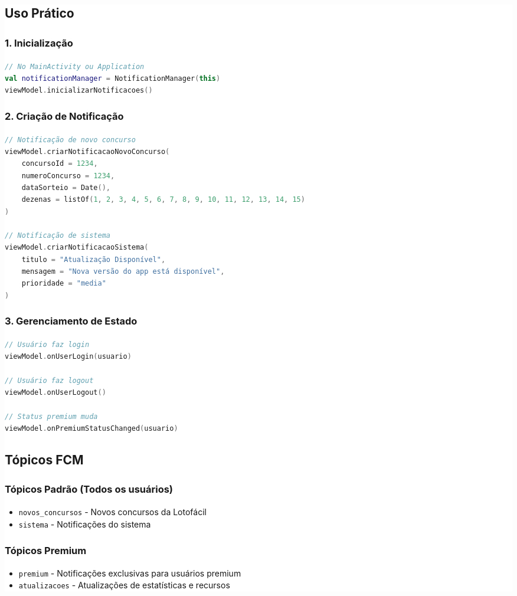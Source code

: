## Uso Prático

### 1. Inicialização

```kotlin
// No MainActivity ou Application
val notificationManager = NotificationManager(this)
viewModel.inicializarNotificacoes()
```

### 2. Criação de Notificação

```kotlin
// Notificação de novo concurso
viewModel.criarNotificacaoNovoConcurso(
    concursoId = 1234,
    numeroConcurso = 1234,
    dataSorteio = Date(),
    dezenas = listOf(1, 2, 3, 4, 5, 6, 7, 8, 9, 10, 11, 12, 13, 14, 15)
)

// Notificação de sistema
viewModel.criarNotificacaoSistema(
    titulo = "Atualização Disponível",
    mensagem = "Nova versão do app está disponível",
    prioridade = "media"
)
```

### 3. Gerenciamento de Estado

```kotlin
// Usuário faz login
viewModel.onUserLogin(usuario)

// Usuário faz logout
viewModel.onUserLogout()

// Status premium muda
viewModel.onPremiumStatusChanged(usuario)
```

## Tópicos FCM

### Tópicos Padrão (Todos os usuários)
- `novos_concursos` - Novos concursos da Lotofácil
- `sistema` - Notificações do sistema

### Tópicos Premium
- `premium` - Notificações exclusivas para usuários premium
- `atualizacoes` - Atualizações de estatísticas e recursos
